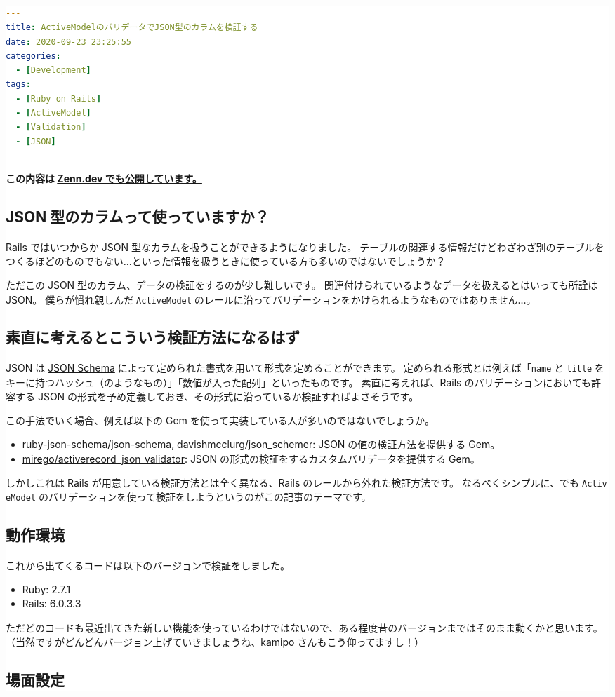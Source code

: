```yaml
---
title: ActiveModelのバリデータでJSON型のカラムを検証する
date: 2020-09-23 23:25:55
categories:
  - [Development]
tags:
  - [Ruby on Rails]
  - [ActiveModel]
  - [Validation]
  - [JSON]
---
```


**この内容は [Zenn.dev でも公開しています。](https://zenn.dev/yamat47/articles/c86e320e31b907958cd4)**

JSON 型のカラムって使っていますか？
----

Rails ではいつからか JSON 型なカラムを扱うことができるようになりました。
テーブルの関連する情報だけどわざわざ別のテーブルをつくるほどのものでもない...といった情報を扱うときに使っている方も多いのではないでしょうか？

ただこの JSON 型のカラム、データの検証をするのが少し難しいです。
関連付けられているようなデータを扱えるとはいっても所詮は JSON。
僕らが慣れ親しんだ `ActiveModel` のレールに沿ってバリデーションをかけられるようなものではありません...。

素直に考えるとこういう検証方法になるはず
----

JSON は [JSON Schema](https://json-schema.org/) によって定められた書式を用いて形式を定めることができます。
定められる形式とは例えば「`name` と `title` をキーに持つハッシュ（のようなもの）」「数値が入った配列」といったものです。
素直に考えれば、Rails のバリデーションにおいても許容する JSON の形式を予め定義しておき、その形式に沿っているか検証すればよさそうです。

この手法でいく場合、例えば以下の Gem を使って実装している人が多いのではないでしょうか。

* [ruby-json-schema/json-schema](https://github.com/ruby-json-schema/json-schema), [davishmcclurg/json_schemer](https://github.com/davishmcclurg/json_schemer): JSON の値の検証方法を提供する Gem。
* [mirego/activerecord_json_validator](https://github.com/mirego/activerecord_json_validator): JSON の形式の検証をするカスタムバリデータを提供する Gem。

しかしこれは Rails が用意している検証方法とは全く異なる、Rails のレールから外れた検証方法です。
なるべくシンプルに、でも `ActiveModel` のバリデーションを使って検証をしようというのがこの記事のテーマです。

動作環境
----

これから出てくるコードは以下のバージョンで検証をしました。

* Ruby: 2.7.1
* Rails: 6.0.3.3

ただどのコードも最近出てきた新しい機能を使っているわけではないので、ある程度昔のバージョンまではそのまま動くかと思います。
（当然ですがどんどんバージョン上げていきましょうね、[kamipo さんもこう仰ってますし！](https://twitter.com/kamipo/status/1272651740941152256?s=21)）

場面設定
----
